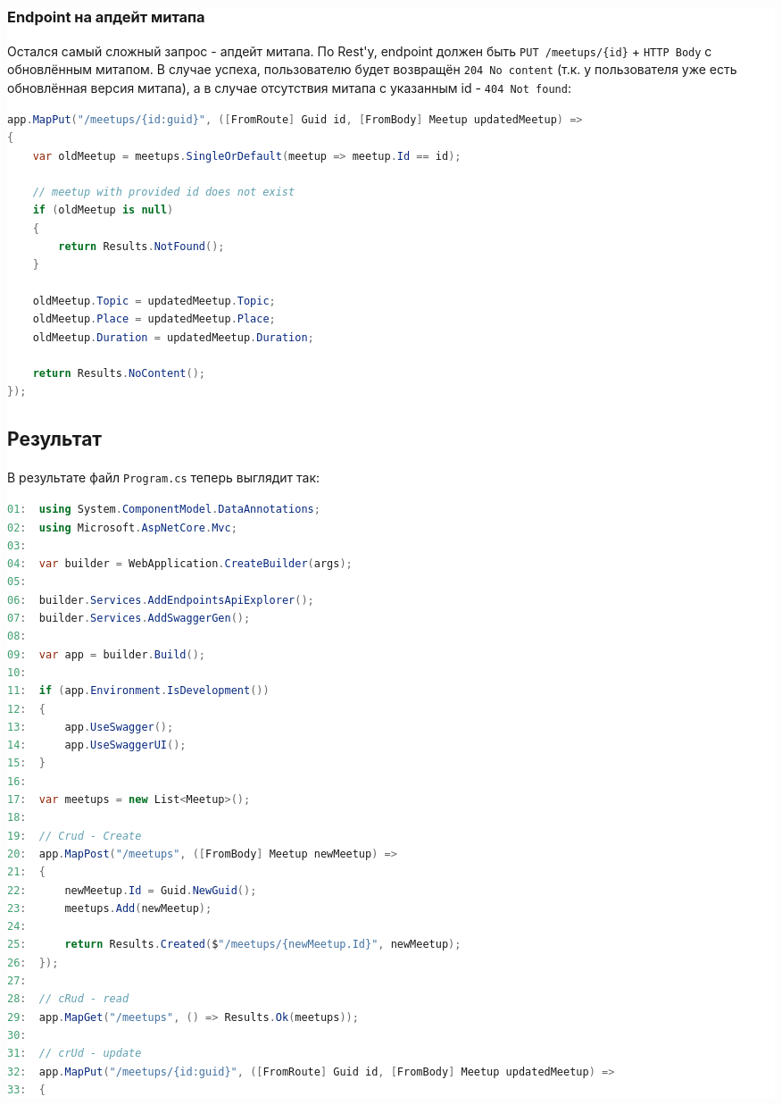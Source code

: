 ### Endpoint на апдейт митапа

Остался самый сложный запрос - апдейт митапа. По Rest'у, endpoint должен быть `PUT /meetups/{id}` + `HTTP Body` с
обновлённым митапом. В случае успеха, пользователю будет возвращён `204 No content` (т.к. у пользователя уже есть
обновлённая версия митапа), а в случае отсутствия митапа с указанным id - `404 Not found`:
```csharp
app.MapPut("/meetups/{id:guid}", ([FromRoute] Guid id, [FromBody] Meetup updatedMeetup) =>
{
    var oldMeetup = meetups.SingleOrDefault(meetup => meetup.Id == id);

    // meetup with provided id does not exist
    if (oldMeetup is null)
    {
        return Results.NotFound();
    }

    oldMeetup.Topic = updatedMeetup.Topic;
    oldMeetup.Place = updatedMeetup.Place;
    oldMeetup.Duration = updatedMeetup.Duration;

    return Results.NoContent();
});
```


## Результат

В результате файл `Program.cs` теперь выглядит так:
```csharp
01:  using System.ComponentModel.DataAnnotations;
02:  using Microsoft.AspNetCore.Mvc;
03:  
04:  var builder = WebApplication.CreateBuilder(args);
05:  
06:  builder.Services.AddEndpointsApiExplorer();
07:  builder.Services.AddSwaggerGen();
08:  
09:  var app = builder.Build();
10:  
11:  if (app.Environment.IsDevelopment())
12:  {
13:      app.UseSwagger();
14:      app.UseSwaggerUI();
15:  }
16:  
17:  var meetups = new List<Meetup>();
18:  
19:  // Crud - Create
20:  app.MapPost("/meetups", ([FromBody] Meetup newMeetup) =>
21:  {
22:      newMeetup.Id = Guid.NewGuid();
23:      meetups.Add(newMeetup);
24:  
25:      return Results.Created($"/meetups/{newMeetup.Id}", newMeetup);
26:  });
27:  
28:  // cRud - read
29:  app.MapGet("/meetups", () => Results.Ok(meetups));
30:  
31:  // crUd - update
32:  app.MapPut("/meetups/{id:guid}", ([FromRoute] Guid id, [FromBody] Meetup updatedMeetup) =>
33:  {
```